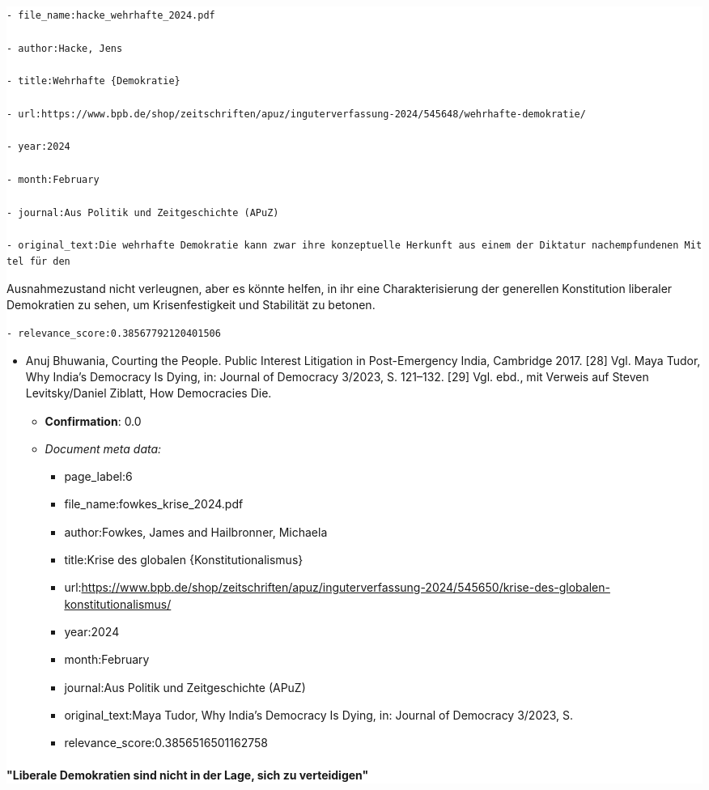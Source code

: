     - file_name:hacke_wehrhafte_2024.pdf
  
    - author:Hacke, Jens
  
    - title:Wehrhafte {Demokratie}
  
    - url:https://www.bpb.de/shop/zeitschriften/apuz/inguterverfassung-2024/545648/wehrhafte-demokratie/
  
    - year:2024
  
    - month:February
  
    - journal:Aus Politik und Zeitgeschichte (APuZ)
  
    - original_text:Die wehrhafte Demokratie kann zwar ihre konzeptuelle Herkunft aus einem der Diktatur nachempfundenen Mittel für den
Ausnahmezustand nicht verleugnen, aber es könnte helfen, in ihr eine Charakterisierung der generellen Konstitution liberaler Demokratien zu sehen, um
Krisenfestigkeit und Stabilität zu betonen.

  
    - relevance_score:0.38567792120401506
  



+ Anuj Bhuwania, Courting the People.  Public Interest Litigation in Post-Emergency India, Cambridge 2017.
 [28] Vgl.  Maya Tudor, Why India’s Democracy Is Dying, in: Journal of Democracy 3/2023, S.  121–132.
 [29] Vgl.  ebd., mit Verweis auf Steven Levitsky/Daniel Ziblatt, How Democracies Die. 
  - **Confirmation**: 0.0
  - *Document meta data:* 
  
    - page_label:6
  
    - file_name:fowkes_krise_2024.pdf
  
    - author:Fowkes, James and Hailbronner, Michaela
  
    - title:Krise des globalen {Konstitutionalismus}
  
    - url:https://www.bpb.de/shop/zeitschriften/apuz/inguterverfassung-2024/545650/krise-des-globalen-konstitutionalismus/
  
    - year:2024
  
    - month:February
  
    - journal:Aus Politik und Zeitgeschichte (APuZ)
  
    - original_text:Maya Tudor, Why India’s Democracy Is Dying, in: Journal of Democracy 3/2023, S. 
  
    - relevance_score:0.3856516501162758
  






#### "Liberale Demokratien sind nicht in der Lage, sich zu verteidigen"
